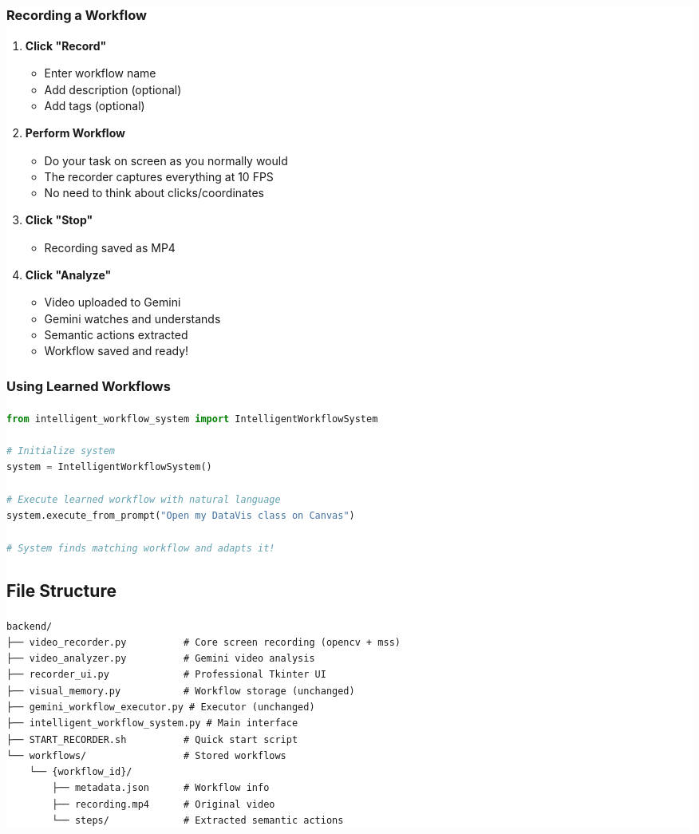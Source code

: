 ### Recording a Workflow

1. **Click "Record"**
   - Enter workflow name
   - Add description (optional)
   - Add tags (optional)

2. **Perform Workflow**
   - Do your task on screen as you normally would
   - The recorder captures everything at 10 FPS
   - No need to think about clicks/coordinates

3. **Click "Stop"**
   - Recording saved as MP4

4. **Click "Analyze"**
   - Video uploaded to Gemini
   - Gemini watches and understands
   - Semantic actions extracted
   - Workflow saved and ready!

### Using Learned Workflows

```python
from intelligent_workflow_system import IntelligentWorkflowSystem

# Initialize system
system = IntelligentWorkflowSystem()

# Execute learned workflow with natural language
system.execute_from_prompt("Open my DataVis class on Canvas")

# System finds matching workflow and adapts it!
```

## File Structure

```
backend/
├── video_recorder.py          # Core screen recording (opencv + mss)
├── video_analyzer.py          # Gemini video analysis
├── recorder_ui.py             # Professional Tkinter UI
├── visual_memory.py           # Workflow storage (unchanged)
├── gemini_workflow_executor.py # Executor (unchanged)
├── intelligent_workflow_system.py # Main interface
├── START_RECORDER.sh          # Quick start script
└── workflows/                 # Stored workflows
    └── {workflow_id}/
        ├── metadata.json      # Workflow info
        ├── recording.mp4      # Original video
        └── steps/             # Extracted semantic actions
```

